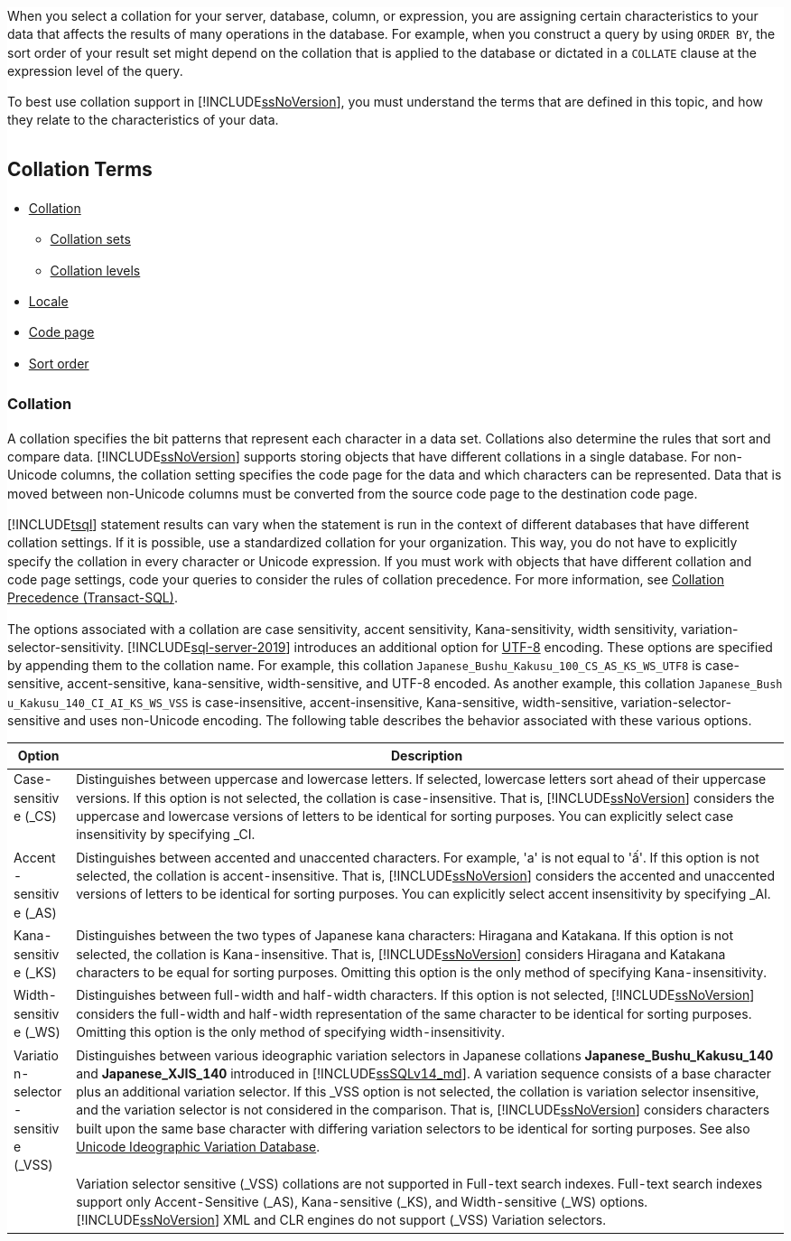 When you select a collation for your server, database, column, or expression, you are assigning certain characteristics to your data that affects the results of many operations in the database. For example, when you construct a query by using `ORDER BY`, the sort order of your result set might depend on the collation that is applied to the database or dictated in a `COLLATE` clause at the expression level of the query.    
    
To best use collation support in [!INCLUDE[ssNoVersion](../../includes/ssnoversion-md.md)], you must understand the terms that are defined in this topic, and how they relate to the characteristics of your data.    
    
##  <a name="Terms"></a> Collation Terms    
    
-   [Collation](#Collation_Defn) 

    - [Collation sets](#Collation_sets)
    
    - [Collation levels](#Collation_levels)
    
-   [Locale](#Locale_Defn)    
    
-   [Code page](#Code_Page_Defn)    
    
-   [Sort order](#Sort_Order_Defn)    
    
###  <a name="Collation_Defn"></a> Collation    
A collation specifies the bit patterns that represent each character in a data set. Collations also determine the rules that sort and compare data. [!INCLUDE[ssNoVersion](../../includes/ssnoversion-md.md)] supports storing objects that have different collations in a single database. For non-Unicode columns, the collation setting specifies the code page for the data and which characters can be represented. Data that is moved between non-Unicode columns must be converted from the source code page to the destination code page.    
    
[!INCLUDE[tsql](../../includes/tsql-md.md)] statement results can vary when the statement is run in the context of different databases that have different collation settings. If it is possible, use a standardized collation for your organization. This way, you do not have to explicitly specify the collation in every character or Unicode expression. If you must work with objects that have different collation and code page settings, code your queries to consider the rules of collation precedence. For more information, see [Collation Precedence (Transact-SQL)](../../t-sql/statements/collation-precedence-transact-sql.md).    
    
The options associated with a collation are case sensitivity, accent sensitivity, Kana-sensitivity, width sensitivity, variation-selector-sensitivity. [!INCLUDE[sql-server-2019](../../includes/sssqlv15-md.md)] introduces an additional option for [UTF-8](https://www.wikipedia.org/wiki/UTF-8) encoding. These options are specified by appending them to the collation name. For example, this collation `Japanese_Bushu_Kakusu_100_CS_AS_KS_WS_UTF8` is case-sensitive, accent-sensitive, kana-sensitive, width-sensitive, and UTF-8 encoded. As another example, this collation `Japanese_Bushu_Kakusu_140_CI_AI_KS_WS_VSS` is case-insensitive, accent-insensitive, Kana-sensitive, width-sensitive, variation-selector-sensitive and uses non-Unicode encoding. The following table describes the behavior associated with these various options.    
    
|Option|Description|    
|------------|-----------------|    
|Case-sensitive (\_CS)|Distinguishes between uppercase and lowercase letters. If selected, lowercase letters sort ahead of their uppercase versions. If this option is not selected, the collation is case-insensitive. That is, [!INCLUDE[ssNoVersion](../../includes/ssnoversion-md.md)] considers the uppercase and lowercase versions of letters to be identical for sorting purposes. You can explicitly select case insensitivity by specifying \_CI.|    
|Accent-sensitive (\_AS)|Distinguishes between accented and unaccented characters. For example, 'a' is not equal to 'ấ'. If this option is not selected, the collation is accent-insensitive. That is, [!INCLUDE[ssNoVersion](../../includes/ssnoversion-md.md)] considers the accented and unaccented versions of letters to be identical for sorting purposes. You can explicitly select accent insensitivity by specifying \_AI.|    
|Kana-sensitive (\_KS)|Distinguishes between the two types of Japanese kana characters: Hiragana and Katakana. If this option is not selected, the collation is Kana-insensitive. That is, [!INCLUDE[ssNoVersion](../../includes/ssnoversion-md.md)] considers Hiragana and Katakana characters to be equal for sorting purposes. Omitting this option is the only method of specifying Kana-insensitivity.|    
|Width-sensitive (\_WS)|Distinguishes between full-width and half-width characters. If this option is not selected, [!INCLUDE[ssNoVersion](../../includes/ssnoversion-md.md)] considers the full-width and half-width representation of the same character to be identical for sorting purposes. Omitting this option is the only method of specifying width-insensitivity.|    
|Variation-selector-sensitive (\_VSS)|Distinguishes between various ideographic variation selectors in Japanese collations **Japanese_Bushu_Kakusu_140** and **Japanese_XJIS_140** introduced in [!INCLUDE[ssSQLv14_md](../../includes/sssqlv14-md.md)]. A variation sequence consists of a base character plus an additional variation selector. If this \_VSS option is not selected, the collation is variation selector insensitive, and the variation selector is not considered in the comparison. That is, [!INCLUDE[ssNoVersion](../../includes/ssnoversion-md.md)] considers characters built upon the same base character with  differing variation selectors to be identical for sorting purposes. See also [Unicode Ideographic Variation Database](https://www.unicode.org/reports/tr37/).<br/><br/> Variation selector sensitive (\_VSS) collations are not supported in Full-text search indexes. Full-text search indexes support only Accent-Sensitive (\_AS), Kana-sensitive (\_KS), and Width-sensitive (\_WS) options. [!INCLUDE[ssNoVersion](../../includes/ssnoversion-md.md)] XML and CLR engines do not support (\_VSS) Variation selectors.|      